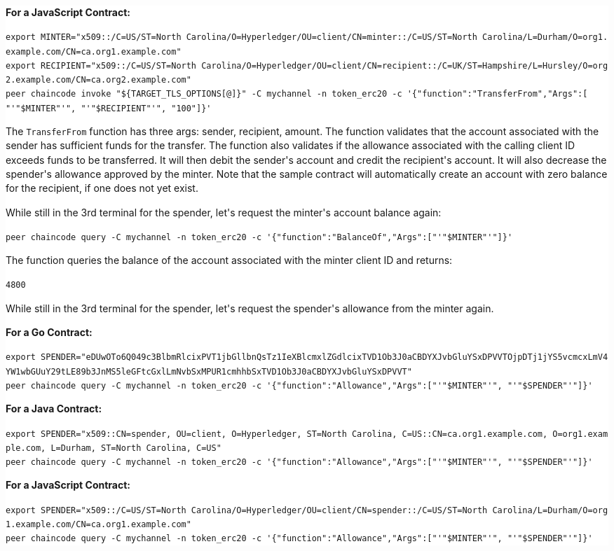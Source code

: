 **For a JavaScript Contract:**

```
export MINTER="x509::/C=US/ST=North Carolina/O=Hyperledger/OU=client/CN=minter::/C=US/ST=North Carolina/L=Durham/O=org1.example.com/CN=ca.org1.example.com"
export RECIPIENT="x509::/C=US/ST=North Carolina/O=Hyperledger/OU=client/CN=recipient::/C=UK/ST=Hampshire/L=Hursley/O=org2.example.com/CN=ca.org2.example.com"
peer chaincode invoke "${TARGET_TLS_OPTIONS[@]}" -C mychannel -n token_erc20 -c '{"function":"TransferFrom","Args":[ "'"$MINTER"'", "'"$RECIPIENT"'", "100"]}'
```

The `TransferFrom` function has three args: sender, recipient, amount. The function validates that the account associated with the sender has sufficient funds for the transfer. The function also validates if the allowance associated with the calling client ID exceeds funds to be transferred.
It will then debit the sender's account and credit the recipient's account. It will also decrease the spender's allowance approved by the minter. Note that the sample contract will automatically create an account with zero balance for the recipient, if one does not yet exist.

While still in the 3rd terminal for the spender, let's request the minter's account balance again:
```
peer chaincode query -C mychannel -n token_erc20 -c '{"function":"BalanceOf","Args":["'"$MINTER"'"]}'
```

The function queries the balance of the account associated with the minter client ID and returns:
```
4800
```

While still in the 3rd terminal for the spender, let's request the spender's allowance from the minter again.

**For a Go Contract:**

```
export SPENDER="eDUwOTo6Q049c3BlbmRlcixPVT1jbGllbnQsTz1IeXBlcmxlZGdlcixTVD1Ob3J0aCBDYXJvbGluYSxDPVVTOjpDTj1jYS5vcmcxLmV4YW1wbGUuY29tLE89b3JnMS5leGFtcGxlLmNvbSxMPUR1cmhhbSxTVD1Ob3J0aCBDYXJvbGluYSxDPVVT"
peer chaincode query -C mychannel -n token_erc20 -c '{"function":"Allowance","Args":["'"$MINTER"'", "'"$SPENDER"'"]}'
```

**For a Java Contract:**

```
export SPENDER="x509::CN=spender, OU=client, O=Hyperledger, ST=North Carolina, C=US::CN=ca.org1.example.com, O=org1.example.com, L=Durham, ST=North Carolina, C=US"
peer chaincode query -C mychannel -n token_erc20 -c '{"function":"Allowance","Args":["'"$MINTER"'", "'"$SPENDER"'"]}'
```

**For a JavaScript Contract:**

```
export SPENDER="x509::/C=US/ST=North Carolina/O=Hyperledger/OU=client/CN=spender::/C=US/ST=North Carolina/L=Durham/O=org1.example.com/CN=ca.org1.example.com"
peer chaincode query -C mychannel -n token_erc20 -c '{"function":"Allowance","Args":["'"$MINTER"'", "'"$SPENDER"'"]}'
```
